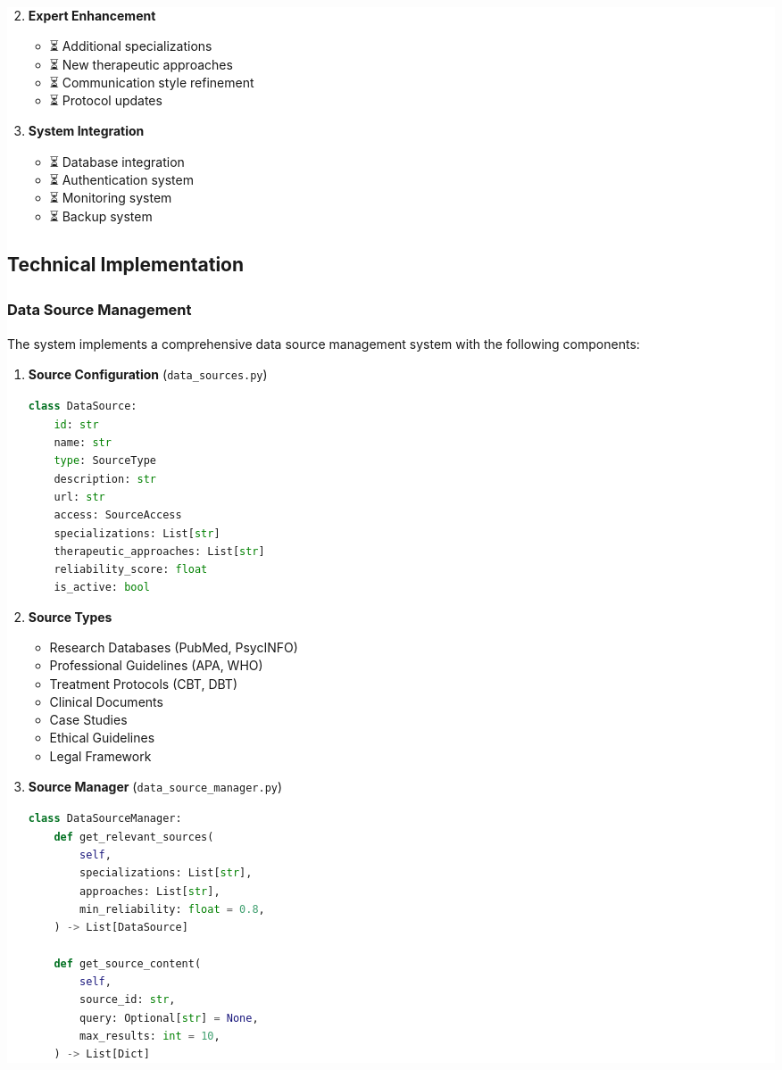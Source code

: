 2. **Expert Enhancement**
   - ⏳ Additional specializations
   - ⏳ New therapeutic approaches
   - ⏳ Communication style refinement
   - ⏳ Protocol updates

3. **System Integration**
   - ⏳ Database integration
   - ⏳ Authentication system
   - ⏳ Monitoring system
   - ⏳ Backup system

## Technical Implementation

### Data Source Management

The system implements a comprehensive data source management system with the following components:

1. **Source Configuration** (`data_sources.py`)
   ```python
   class DataSource:
       id: str
       name: str
       type: SourceType
       description: str
       url: str
       access: SourceAccess
       specializations: List[str]
       therapeutic_approaches: List[str]
       reliability_score: float
       is_active: bool
   ```

2. **Source Types**
   - Research Databases (PubMed, PsycINFO)
   - Professional Guidelines (APA, WHO)
   - Treatment Protocols (CBT, DBT)
   - Clinical Documents
   - Case Studies
   - Ethical Guidelines
   - Legal Framework

3. **Source Manager** (`data_source_manager.py`)
   ```python
   class DataSourceManager:
       def get_relevant_sources(
           self,
           specializations: List[str],
           approaches: List[str],
           min_reliability: float = 0.8,
       ) -> List[DataSource]
       
       def get_source_content(
           self,
           source_id: str,
           query: Optional[str] = None,
           max_results: int = 10,
       ) -> List[Dict]
   ```
